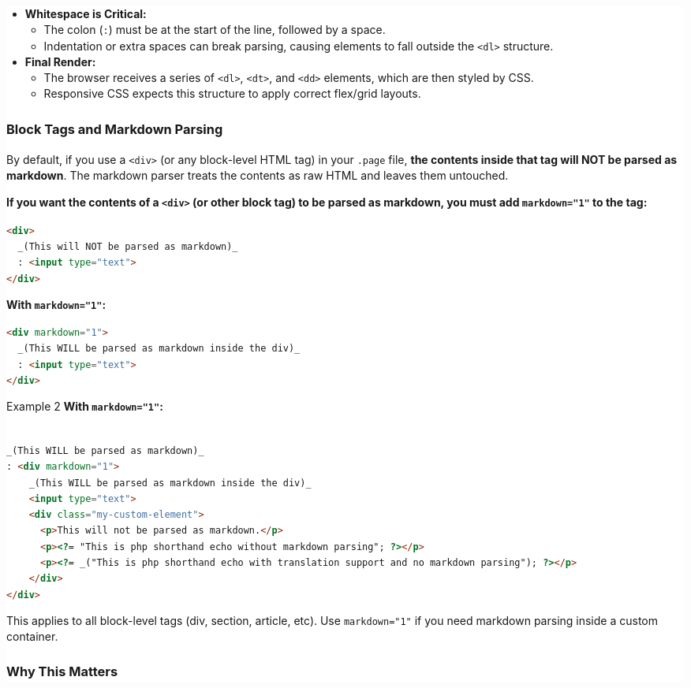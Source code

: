- **Whitespace is Critical:**
  - The colon (`:`) must be at the start of the line, followed by a space.
  - Indentation or extra spaces can break parsing, causing elements to fall outside the `<dl>` structure.
- **Final Render:**
  - The browser receives a series of `<dl>`, `<dt>`, and `<dd>` elements, which are then styled by CSS.
  - Responsive CSS expects this structure to apply correct flex/grid layouts.

### Block Tags and Markdown Parsing

By default, if you use a `<div>` (or any block-level HTML tag) in your `.page` file, **the contents inside that tag will NOT be parsed as markdown**. The markdown parser treats the contents as raw HTML and leaves them untouched.

**If you want the contents of a `<div>` (or other block tag) to be parsed as markdown, you must add `markdown="1"` to the tag:**

```html
<div>
  _(This will NOT be parsed as markdown)_
  : <input type="text">
</div>
```

**With `markdown="1"`:**

```html
<div markdown="1">
  _(This WILL be parsed as markdown inside the div)_
  : <input type="text">
</div>
```

Example 2 **With `markdown="1"`:**

```html

_(This WILL be parsed as markdown)_
: <div markdown="1">
    _(This WILL be parsed as markdown inside the div)_
    <input type="text">
    <div class="my-custom-element">
      <p>This will not be parsed as markdown.</p>
      <p><?= "This is php shorthand echo without markdown parsing"; ?></p>
      <p><?= _("This is php shorthand echo with translation support and no markdown parsing"); ?></p>
    </div>
</div>
```

This applies to all block-level tags (div, section, article, etc). Use `markdown="1"` if you need markdown parsing inside a custom container.

### Why This Matters
